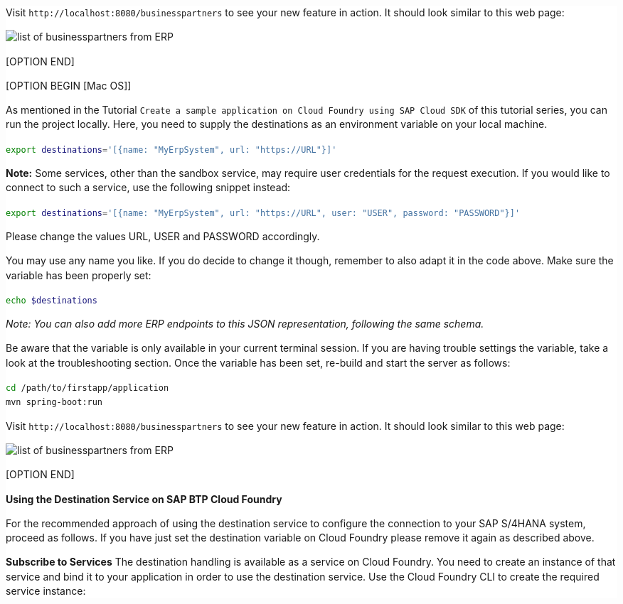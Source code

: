 Visit `http://localhost:8080/businesspartners` to see your new feature in action. It should look similar to this web page:

![list of businesspartners from ERP](post-4-businesspartners-result.png)

[OPTION END]

[OPTION BEGIN [Mac OS]]

As mentioned in the Tutorial `Create a sample application on Cloud Foundry using SAP Cloud SDK` of this tutorial series, you can run the project locally. Here, you need to supply the destinations as an environment variable on your local machine.

```Bash
export destinations='[{name: "MyErpSystem", url: "https://URL"}]'
```

**Note:** Some services, other than the sandbox service, may require user credentials for the request execution.
If you would like to connect to such a service, use the following snippet instead:

```Bash
export destinations='[{name: "MyErpSystem", url: "https://URL", user: "USER", password: "PASSWORD"}]'
```
Please change the values URL, USER and PASSWORD accordingly.

You may use any name you like. If you do decide to change it though, remember to also adapt it in the code above. Make sure the variable has been properly set:

```Bash
echo $destinations
```

_Note: You can also add more ERP endpoints to this JSON representation, following the same schema._

Be aware that the variable is only available in your current terminal session. If you are having trouble settings the variable, take a look at the troubleshooting section. Once the variable has been set, re-build and start the server as follows:

```Bash
cd /path/to/firstapp/application
mvn spring-boot:run
```

Visit `http://localhost:8080/businesspartners` to see your new feature in action. It should look similar to this web page:

![list of businesspartners from ERP](post-4-businesspartners-result.png)

[OPTION END]

**Using the Destination Service on SAP BTP Cloud Foundry**

For the recommended approach of using the destination service to configure the connection to your SAP S/4HANA system, proceed as follows. If you have just set the destination variable on Cloud Foundry please remove it again as described above.

**Subscribe to Services**
The destination handling is available as a service on Cloud Foundry. You need to create an instance of that service and bind it to your application in order to use the destination service.
Use the Cloud Foundry CLI to create the required service instance:
